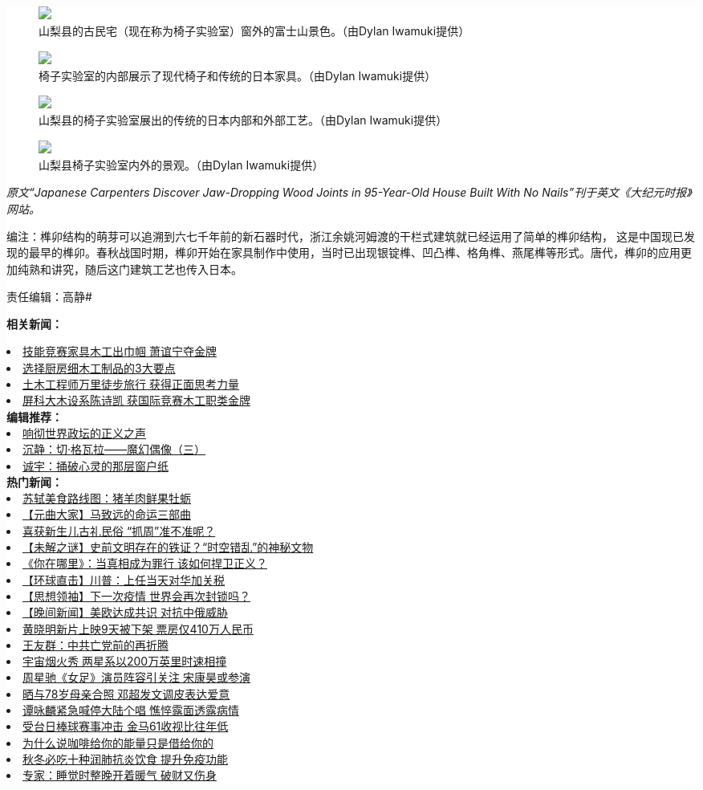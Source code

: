 <figure style="width: 600px" class="wp-caption aligncenter"><ahref=" https://img.theepochtimes.com/assets/uploads/2023/06/23/id5352736-Dylan-Iwakuni-kominka-chair-laboratory-fuji-16-copy-1200x1014.jpg?_gl=1*16ng49i*_gcl_au*MTU1NDYxMjkwOC4xNjg0NTg0NjYw" target="_blank" rel="noreferrer noopener"> <img decoding="async" class="" src="https://img.theepochtimes.com/assets/uploads/2023/06/23/id5352736-Dylan-Iwakuni-kominka-chair-laboratory-fuji-16-copy-1200x1014.jpg?_gl=1*16ng49i*_gcl_au*MTU1NDYxMjkwOC4xNjg0NTg0NjYw" width="600" b="507" /></a><figcaption class="wp-caption-text">山梨县的古民宅（现在称为椅子实验室）窗外的富士山景色。（由Dylan Iwamuki提供）</figcaption></figure>
<figure style="width: 600px" class="wp-caption aligncenter"><ahref=" https://img.theepochtimes.com/assets/uploads/2023/06/23/id5352737-Dylan-Iwakuni-kominka-chair-laboratory-fuji-2-1200x1014.jpg?_gl=1*5m8ktw*_gcl_au*MTU1NDYxMjkwOC4xNjg0NTg0NjYw" target="_blank" rel="noreferrer noopener"> <img decoding="async" class="" src="https://img.theepochtimes.com/assets/uploads/2023/06/23/id5352737-Dylan-Iwakuni-kominka-chair-laboratory-fuji-2-1200x1014.jpg?_gl=1*5m8ktw*_gcl_au*MTU1NDYxMjkwOC4xNjg0NTg0NjYw" width="600" b="507" /></a><figcaption class="wp-caption-text">椅子实验室的内部展示了现代椅子和传统的日本家具。（由Dylan Iwamuki提供）</figcaption></figure>
<figure style="width: 601px" class="wp-caption aligncenter"><ahref=" https://img.theepochtimes.com/assets/uploads/2023/06/23/id5352918-Dylan-Iwakuni-kominka-chair-laboratory-fuji-4-1200x1014.jpg?_gl=1*5m8ktw*_gcl_au*MTU1NDYxMjkwOC4xNjg0NTg0NjYw" target="_blank" rel="noreferrer noopener"> <img decoding="async" class="" src="https://img.theepochtimes.com/assets/uploads/2023/06/23/id5352918-Dylan-Iwakuni-kominka-chair-laboratory-fuji-4-1200x1014.jpg?_gl=1*5m8ktw*_gcl_au*MTU1NDYxMjkwOC4xNjg0NTg0NjYw" width="601" b="508" /></a><figcaption class="wp-caption-text">山梨县的椅子实验室展出的传统的日本内部和外部工艺。（由Dylan Iwamuki提供）</figcaption></figure>
<figure style="width: 600px" class="wp-caption aligncenter"><ahref=" https://img.theepochtimes.com/assets/uploads/2023/06/23/id5352741-Dylan-Iwakuni-kominka-chair-laboratory-fuji-2-1200x1014.jpg?_gl=1*1lk8lx*_gcl_au*MTU1NDYxMjkwOC4xNjg0NTg0NjYw" target="_blank" rel="noreferrer noopener"> <img decoding="async" class="" src="https://img.theepochtimes.com/assets/uploads/2023/06/23/id5352741-Dylan-Iwakuni-kominka-chair-laboratory-fuji-2-1200x1014.jpg?_gl=1*1lk8lx*_gcl_au*MTU1NDYxMjkwOC4xNjg0NTg0NjYw" width="600" b="507" /></a><figcaption class="wp-caption-text">山梨县椅子实验室内外的景观。（由Dylan Iwamuki提供）</figcaption></figure>
<p><em>原文“<ahref="https://www.theepochtimes.com/japanese-carpenters-discover-jaw-dropping-wood-joints-in-95-year-old-house-built-with-no-nails_5290607.md#1">Japanese Carpenters Discover Jaw-Dropping Wood Joints in 95-Year-Old House Built With No Nails</a>”刊于英文《大纪元时报》网站。</em></p>
<p>编注：榫卯结构的萌芽可以追溯到六七千年前的新石器时代，浙江余姚河姆渡的干栏式建筑就已经运用了简单的榫卯结构， 这是中国现已发现的最早的榫卯。春秋战国时期，榫卯开始在家具制作中使用，当时已出现银锭榫、凹凸榫、格角榫、燕尾榫等形式。唐代，榫卯的应用更加纯熟和讲究，随后这门建筑工艺也传入日本。</p>
<p>责任编辑：高静#</p>
	
<strong>相关新闻：</strong>
<li><a href="https://github.com/1992513/djy/blob/master/gb/19/4/26/n11215555.md#1">技能竞赛家具木工出巾帼 萧谊宁夺金牌</a></li>
<li><a href="https://github.com/1992513/djy/blob/master/gb/21/11/24/n13395453.md#1">选择厨房细木工制品的3大要点</a></li>
<li><a href="https://github.com/1992513/djy/blob/master/gb/22/5/20/n13741601.md#1">土木工程师万里徒步旅行 获得正面思考力量</a></li>
<li><a href="https://github.com/1992513/djy/blob/master/gb/22/12/15/n13885490.md#1">屏科大木设系陈诗凯 获国际竞赛木工职类金牌</a></li>
<strong>编辑推荐：</strong>
<li><a href="https://github.com/1992513/ntdtv/blob/master/gb/2020/01/05/a102745738.md#1" target="_blank">响彻世界政坛的正义之声</a>  </li><li><a href="https://github.com/1992513/djy/blob/master/gb/18/2/16/n10149315.md#1" target="_blank">沉静：切·格瓦拉——魔幻偶像（三）</a></li><li><a href="https://github.com/1992513/djy/blob/master/gb/10/8/2/n2983321.md#1" target="_blank">诚宇：捅破心灵的那层窗户纸</a></li>
<strong>热门新闻：</strong>
<li><a href="https://github.com/1992513/djy/blob/master/gb/18/10/13/n10781787.md#1">苏轼美食路线图：猪羊肉鲜果牡蛎</a></li>
<li><a href="https://github.com/1992513/djy/blob/master/gb/20/12/16/n12625448.md#1">【元曲大家】马致远的命运三部曲</a></li>
<li><a href="https://github.com/1992513/djy/blob/master/gb/24/11/13/n14370473.md#1">喜获新生儿古礼民俗 “抓周”准不准呢？</a></li>
<li><a href="https://github.com/1992513/djy/blob/master/gb/24/11/22/n14376606.md#1">【未解之谜】史前文明存在的铁证？“时空错乱”的神秘文物</a></li>
<li><a href="https://github.com/1992513/djy/blob/master/gb/24/11/26/n14379252.md#1">《你在哪里》：当真相成为罪行 该如何捍卫正义？</a></li>
<li><a href="https://github.com/1992513/djy/blob/master/gb/24/10/31/n14361853.md#1">【环球直击】川普：上任当天对华加关税</a></li>
<li><a href="https://github.com/1992513/djy/blob/master/gb/24/11/18/n14373339.md#1">【思想领袖】下一次疫情 世界会再次封锁吗？</a></li>
<li><a href="https://github.com/1992513/djy/blob/master/gb/24/10/31/n14361849.md#1">【晚间新闻】美欧达成共识 对抗中俄威胁</a></li>
<li><a href="https://github.com/1992513/djy/blob/master/gb/24/11/25/n14378561.md#1">黄晓明新片上映9天被下架 票房仅410万人民币</a></li>
<li><a href="https://github.com/1992513/djy/blob/master/gb/24/11/25/n14378534.md#1">王友群：中共亡党前的再折腾</a></li>
<li><a href="https://github.com/1992513/djy/blob/master/gb/24/11/26/n14378683.md#1">宇宙烟火秀 两星系以200万英里时速相撞</a></li>
<li><a href="https://github.com/1992513/djy/blob/master/gb/24/11/26/n14378650.md#1">周星驰《女足》演员阵容引关注 宋康昊或参演</a></li>
<li><a href="https://github.com/1992513/djy/blob/master/gb/24/11/26/n14379387.md#1">晒与78岁母亲合照 邓超发文调皮表达爱意</a></li>
<li><a href="https://github.com/1992513/djy/blob/master/gb/24/11/25/n14378605.md#1">谭咏麟紧急喊停大陆个唱 憔悴露面透露病情</a></li>
<li><a href="https://github.com/1992513/djy/blob/master/gb/24/11/25/n14378221.md#1">受台日棒球赛事冲击 金马61收视比往年低</a></li>
<li><a href="https://github.com/1992513/djy/blob/master/gb/24/11/21/n14375246.md#1">为什么说咖啡给你的能量只是借给你的</a></li>
<li><a href="https://github.com/1992513/djy/blob/master/gb/24/11/17/n14372623.md#1">秋冬必吃十种润肺抗炎饮食 提升免疫功能</a></li>
<li><a href="https://github.com/1992513/djy/blob/master/gb/24/11/25/n14378137.md#1">专家：睡觉时整晚开着暖气 破财又伤身</a></li>